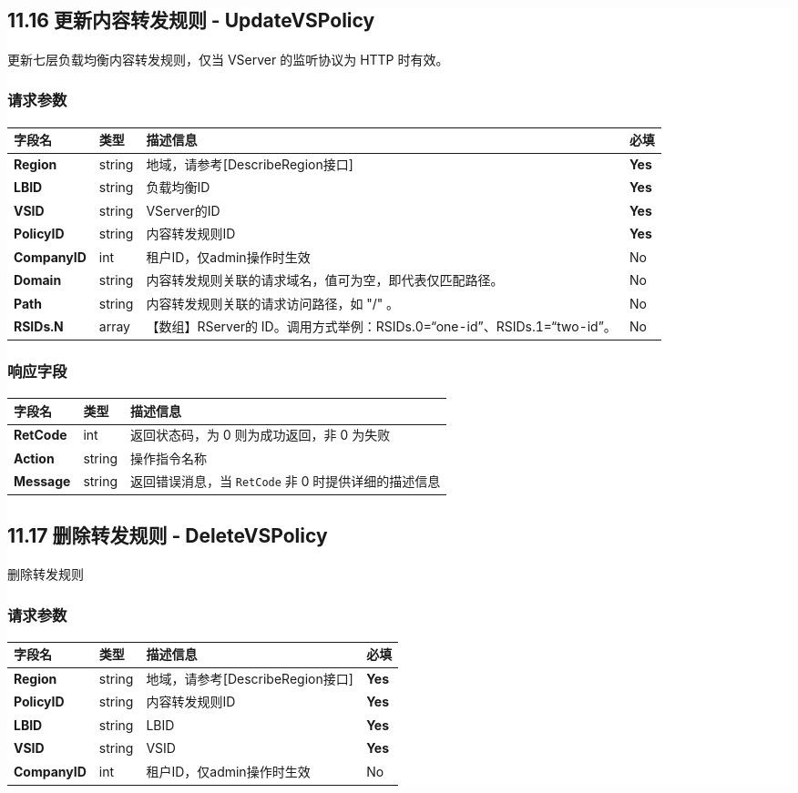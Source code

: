     





    
    
## 11.16 更新内容转发规则 - UpdateVSPolicy

更新七层负载均衡内容转发规则，仅当 VServer 的监听协议为 HTTP 时有效。

### 请求参数



| 字段名 | 类型 | 描述信息 | 必填 |
|:---|:---|:---|:---|
| **Region** | string | 地域，请参考[DescribeRegion接口] | **Yes** |
| **LBID** | string | 负载均衡ID | **Yes** |
| **VSID** | string | VServer的ID | **Yes** |
| **PolicyID** | string | 内容转发规则ID | **Yes** |
| **CompanyID** | int | 租户ID，仅admin操作时生效 | No |
| **Domain** | string | 内容转发规则关联的请求域名，值可为空，即代表仅匹配路径。 | No |
| **Path** | string | 内容转发规则关联的请求访问路径，如 "/" 。 | No |
| **RSIDs.N** | array<string> | 【数组】RServer的 ID。调用方式举例：RSIDs.0=“one-id”、RSIDs.1=“two-id”。 | No |

### 响应字段



| 字段名 | 类型 | 描述信息 |
|:---|:---|:---|
| **RetCode** | int | 返回状态码，为 0 则为成功返回，非 0 为失败 |
| **Action** | string | 操作指令名称 |
| **Message** | string | 返回错误消息，当 `RetCode` 非 0 时提供详细的描述信息 |





    
    
## 11.17 删除转发规则 - DeleteVSPolicy

删除转发规则

### 请求参数



| 字段名 | 类型 | 描述信息 | 必填 |
|:---|:---|:---|:---|
| **Region** | string | 地域，请参考[DescribeRegion接口] | **Yes** |
| **PolicyID** | string | 内容转发规则ID | **Yes** |
| **LBID** | string | LBID | **Yes** |
| **VSID** | string | VSID | **Yes** |
| **CompanyID** | int | 租户ID，仅admin操作时生效 | No |

